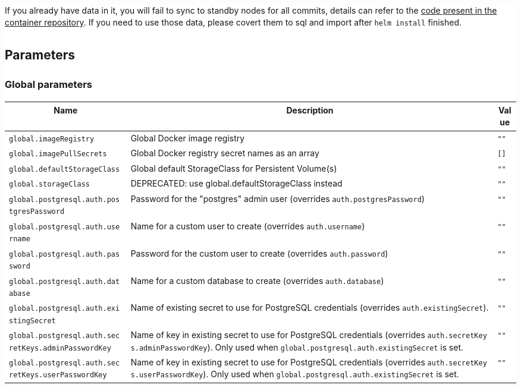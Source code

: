 If you already have data in it, you will fail to sync to standby nodes for all commits, details can refer to the [code present in the container repository](https://github.com/bitnami/containers/tree/main/bitnami/postgresql). If you need to use those data, please covert them to sql and import after `helm install` finished.

## Parameters

### Global parameters

| Name                                                       | Description                                                                                                                                                                                                                                                                                                                                                         | Value  |
| ---------------------------------------------------------- | ------------------------------------------------------------------------------------------------------------------------------------------------------------------------------------------------------------------------------------------------------------------------------------------------------------------------------------------------------------------- | ------ |
| `global.imageRegistry`                                     | Global Docker image registry                                                                                                                                                                                                                                                                                                                                        | `""`   |
| `global.imagePullSecrets`                                  | Global Docker registry secret names as an array                                                                                                                                                                                                                                                                                                                     | `[]`   |
| `global.defaultStorageClass`                               | Global default StorageClass for Persistent Volume(s)                                                                                                                                                                                                                                                                                                                | `""`   |
| `global.storageClass`                                      | DEPRECATED: use global.defaultStorageClass instead                                                                                                                                                                                                                                                                                                                  | `""`   |
| `global.postgresql.auth.postgresPassword`                  | Password for the "postgres" admin user (overrides `auth.postgresPassword`)                                                                                                                                                                                                                                                                                          | `""`   |
| `global.postgresql.auth.username`                          | Name for a custom user to create (overrides `auth.username`)                                                                                                                                                                                                                                                                                                        | `""`   |
| `global.postgresql.auth.password`                          | Password for the custom user to create (overrides `auth.password`)                                                                                                                                                                                                                                                                                                  | `""`   |
| `global.postgresql.auth.database`                          | Name for a custom database to create (overrides `auth.database`)                                                                                                                                                                                                                                                                                                    | `""`   |
| `global.postgresql.auth.existingSecret`                    | Name of existing secret to use for PostgreSQL credentials (overrides `auth.existingSecret`).                                                                                                                                                                                                                                                                        | `""`   |
| `global.postgresql.auth.secretKeys.adminPasswordKey`       | Name of key in existing secret to use for PostgreSQL credentials (overrides `auth.secretKeys.adminPasswordKey`). Only used when `global.postgresql.auth.existingSecret` is set.                                                                                                                                                                                     | `""`   |
| `global.postgresql.auth.secretKeys.userPasswordKey`        | Name of key in existing secret to use for PostgreSQL credentials (overrides `auth.secretKeys.userPasswordKey`). Only used when `global.postgresql.auth.existingSecret` is set.                                                                                                                                                                                      | `""`   |